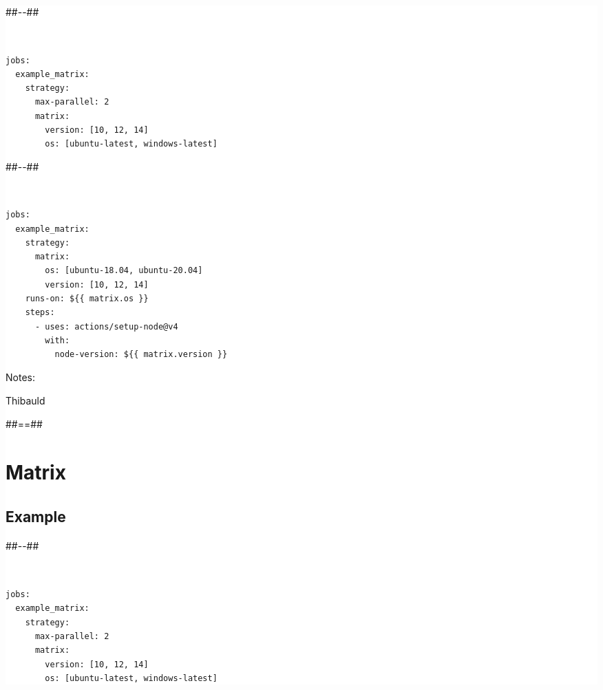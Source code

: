 ##--##

<br/>

```yaml[]
jobs:
  example_matrix:
    strategy:
      max-parallel: 2
      matrix:
        version: [10, 12, 14]
        os: [ubuntu-latest, windows-latest]
```

##--##

<br/>

```yaml[]
jobs:
  example_matrix:
    strategy:
      matrix:
        os: [ubuntu-18.04, ubuntu-20.04]
        version: [10, 12, 14]
    runs-on: ${{ matrix.os }}
    steps:
      - uses: actions/setup-node@v4
        with:
          node-version: ${{ matrix.version }}
```

Notes:

Thibauld

##==## 

# Matrix
## Example 

##--##

<br/>

```yaml[]
jobs:
  example_matrix:
    strategy:
      max-parallel: 2
      matrix:
        version: [10, 12, 14]
        os: [ubuntu-latest, windows-latest]
```
